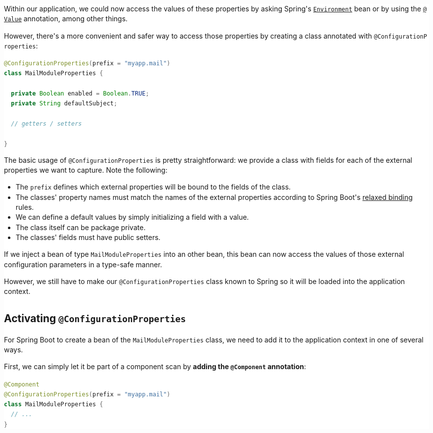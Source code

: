 Within our application, we could now access the values of these properties by asking
Spring's [`Environment`](https://docs.spring.io/spring-framework/docs/current/javadoc-api/org/springframework/core/env/Environment.html) 
bean or by using the [`@Value`](https://docs.spring.io/spring-framework/docs/current/javadoc-api/org/springframework/beans/factory/annotation/Value.html) annotation, among other
things.

However, there's a more convenient and safer way to access those properties by
creating a class annotated with `@ConfigurationProperties`: 

```java
@ConfigurationProperties(prefix = "myapp.mail")
class MailModuleProperties {

  private Boolean enabled = Boolean.TRUE;
  private String defaultSubject;

  // getters / setters
  
}
```

The basic usage of `@ConfigurationProperties` is pretty straightforward: we
provide a class with fields for each of the external properties we want to capture.
Note the following:

* The `prefix` defines which external properties will be bound to the fields of the class.
* The classes' property names must match the names of the external properties
  according to Spring Boot's [relaxed binding](https://docs.spring.io/spring-boot/docs/current/reference/html/boot-features-external-config.html#boot-features-external-config-relaxed-binding)
  rules.
* We can define a default values by simply initializing a field with a value.
* The class itself can be package private.
* The classes' fields must have public setters.

If we inject a bean of type `MailModuleProperties` into an other bean, this
bean can now access the values of those external configuration parameters
in a type-safe manner.

However, we still have to make our `@ConfigurationProperties` class known to Spring
so it will be loaded into the application context.

## Activating `@ConfigurationProperties`

For Spring Boot to create a bean of the `MailModuleProperties` class, we need to 
add it to the application context in one of several ways.

First, we can simply let it be part of a component scan by **adding the `@Component`
annotation**:

```java
@Component
@ConfigurationProperties(prefix = "myapp.mail")
class MailModuleProperties {
  // ...  
}
```
